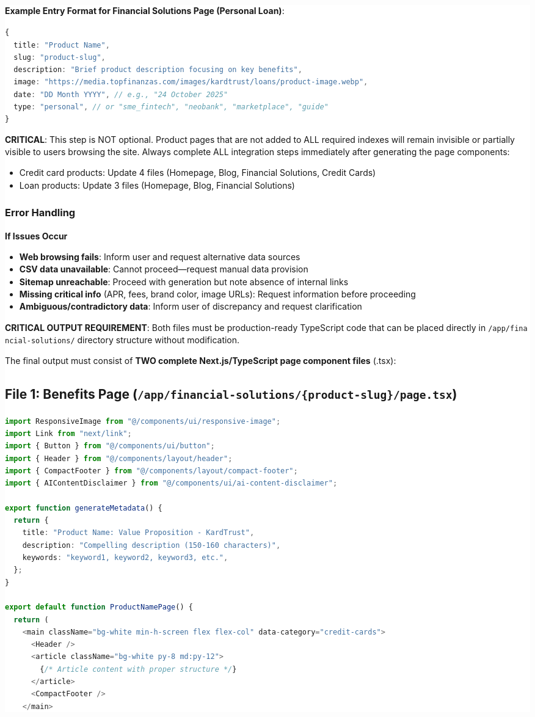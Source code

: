 **Example Entry Format for Financial Solutions Page (Personal Loan)**:

```typescript
{
  title: "Product Name",
  slug: "product-slug",
  description: "Brief product description focusing on key benefits",
  image: "https://media.topfinanzas.com/images/kardtrust/loans/product-image.webp",
  date: "DD Month YYYY", // e.g., "24 October 2025"
  type: "personal", // or "sme_fintech", "neobank", "marketplace", "guide"
}
```

**CRITICAL**: This step is NOT optional. Product pages that are not added to ALL required indexes will remain invisible or partially visible to users browsing the site. Always complete ALL integration steps immediately after generating the page components:

- Credit card products: Update 4 files (Homepage, Blog, Financial Solutions, Credit Cards)
- Loan products: Update 3 files (Homepage, Blog, Financial Solutions)

### Error Handling

**If Issues Occur**

- **Web browsing fails**: Inform user and request alternative data sources
- **CSV data unavailable**: Cannot proceed—request manual data provision
- **Sitemap unreachable**: Proceed with generation but note absence of internal links
- **Missing critical info** (APR, fees, brand color, image URLs): Request information before proceeding
- **Ambiguous/contradictory data**: Inform user of discrepancy and request clarification

**CRITICAL OUTPUT REQUIREMENT**: Both files must be production-ready TypeScript code that can be placed directly in `/app/financial-solutions/` directory structure without modification.

</ExpectedBehaviorAndInteraction>

<OutputFormatting>

The final output must consist of **TWO complete Next.js/TypeScript page component files** (.tsx):

## File 1: Benefits Page (`/app/financial-solutions/{product-slug}/page.tsx`)

```typescript
import ResponsiveImage from "@/components/ui/responsive-image";
import Link from "next/link";
import { Button } from "@/components/ui/button";
import { Header } from "@/components/layout/header";
import { CompactFooter } from "@/components/layout/compact-footer";
import { AIContentDisclaimer } from "@/components/ui/ai-content-disclaimer";

export function generateMetadata() {
  return {
    title: "Product Name: Value Proposition - KardTrust",
    description: "Compelling description (150-160 characters)",
    keywords: "keyword1, keyword2, keyword3, etc.",
  };
}

export default function ProductNamePage() {
  return (
    <main className="bg-white min-h-screen flex flex-col" data-category="credit-cards">
      <Header />
      <article className="bg-white py-8 md:py-12">
        {/* Article content with proper structure */}
      </article>
      <CompactFooter />
    </main>
```